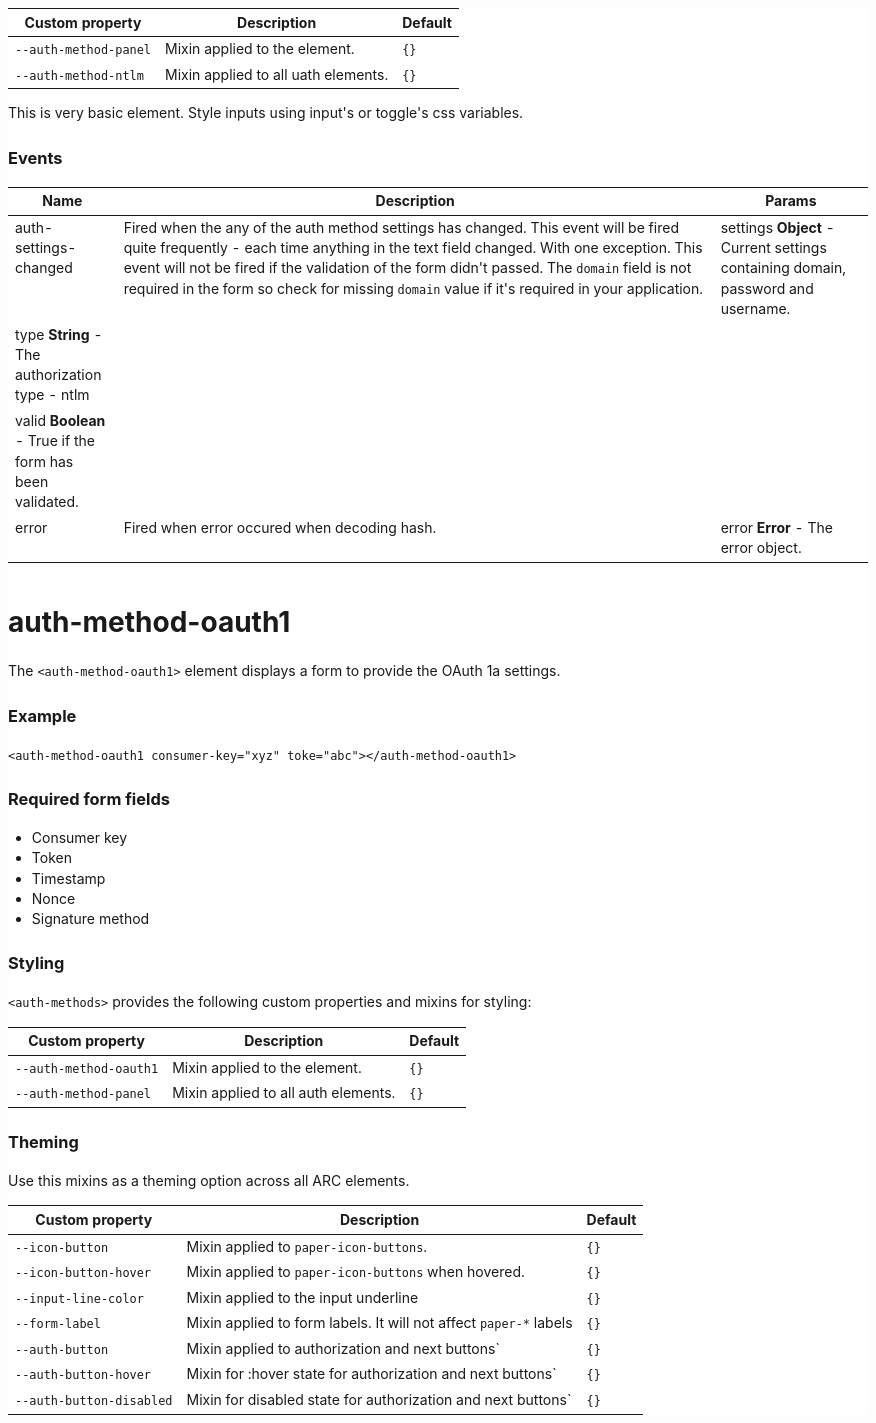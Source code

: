 Custom property | Description | Default
----------------|-------------|----------
`--auth-method-panel` | Mixin applied to the element. | `{}`
`--auth-method-ntlm` | Mixin applied to all uath elements. | `{}`

This is very basic element. Style inputs using input's or toggle's css variables.



### Events
| Name | Description | Params |
| --- | --- | --- |
| auth-settings-changed | Fired when the any of the auth method settings has changed. This event will be fired quite frequently - each time anything in the text field changed. With one exception. This event will not be fired if the validation of the form didn't passed.  The `domain` field is not required in the form so check for missing `domain` value if it's required in your application. | settings **Object** - Current settings containing domain, password and username. |
type **String** - The authorization type - ntlm |
valid **Boolean** - True if the form has been validated. |
| error | Fired when error occured when decoding hash. | error **Error** - The error object. |
# auth-method-oauth1

The `<auth-method-oauth1>` element displays a form to provide the OAuth 1a settings.

### Example
```
<auth-method-oauth1 consumer-key="xyz" toke="abc"></auth-method-oauth1>
```

### Required form fields
- Consumer key
- Token
- Timestamp
- Nonce
- Signature method

### Styling
`<auth-methods>` provides the following custom properties and mixins for styling:

Custom property | Description | Default
----------------|-------------|----------
`--auth-method-oauth1` | Mixin applied to the element. | `{}`
`--auth-method-panel` | Mixin applied to all auth elements. | `{}`

### Theming
Use this mixins as a theming option across all ARC elements.

Custom property | Description | Default
----------------|-------------|----------
`--icon-button` | Mixin applied to `paper-icon-buttons`. | `{}`
`--icon-button-hover` | Mixin applied to `paper-icon-buttons` when hovered. | `{}`
`--input-line-color` | Mixin applied to the input underline | `{}`
`--form-label` | Mixin applied to form labels. It will not affect `paper-*` labels | `{}`
`--auth-button` | Mixin applied to authorization and next buttons` | `{}`
`--auth-button-hover` | Mixin for :hover state for authorization and next buttons` | `{}`
`--auth-button-disabled` | Mixin for disabled state for authorization and next buttons` | `{}`
